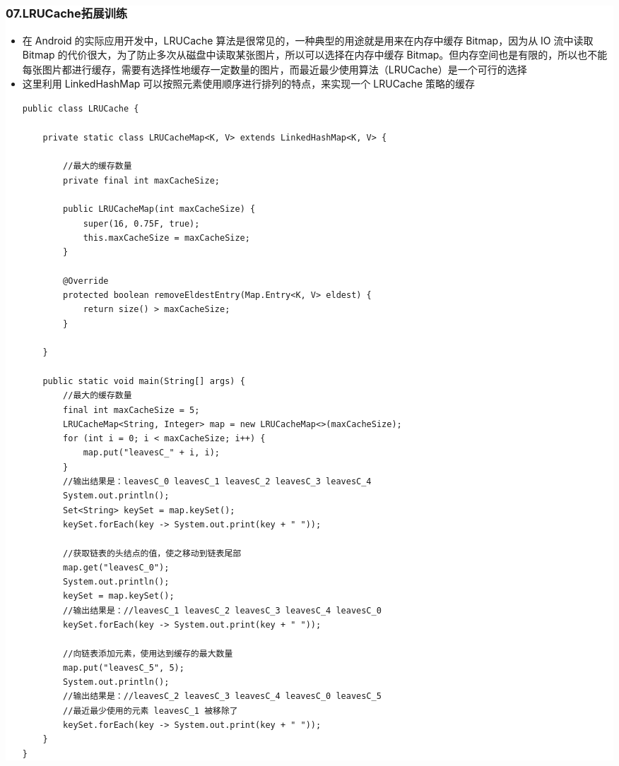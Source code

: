 

### 07.LRUCache拓展训练
- 在 Android 的实际应用开发中，LRUCache 算法是很常见的，一种典型的用途就是用来在内存中缓存 Bitmap，因为从 IO 流中读取 Bitmap 的代价很大，为了防止多次从磁盘中读取某张图片，所以可以选择在内存中缓存 Bitmap。但内存空间也是有限的，所以也不能每张图片都进行缓存，需要有选择性地缓存一定数量的图片，而最近最少使用算法（LRUCache）是一个可行的选择
- 这里利用 LinkedHashMap 可以按照元素使用顺序进行排列的特点，来实现一个 LRUCache 策略的缓存
    ```
    public class LRUCache {
    
        private static class LRUCacheMap<K, V> extends LinkedHashMap<K, V> {
    
            //最大的缓存数量
            private final int maxCacheSize;
    
            public LRUCacheMap(int maxCacheSize) {
                super(16, 0.75F, true);
                this.maxCacheSize = maxCacheSize;
            }
    
            @Override
            protected boolean removeEldestEntry(Map.Entry<K, V> eldest) {
                return size() > maxCacheSize;
            }
    
        }
    
        public static void main(String[] args) {
            //最大的缓存数量
            final int maxCacheSize = 5;
            LRUCacheMap<String, Integer> map = new LRUCacheMap<>(maxCacheSize);
            for (int i = 0; i < maxCacheSize; i++) {
                map.put("leavesC_" + i, i);
            }
            //输出结果是：leavesC_0 leavesC_1 leavesC_2 leavesC_3 leavesC_4
            System.out.println();
            Set<String> keySet = map.keySet();
            keySet.forEach(key -> System.out.print(key + " "));
    
            //获取链表的头结点的值，使之移动到链表尾部
            map.get("leavesC_0");
            System.out.println();
            keySet = map.keySet();
            //输出结果是：//leavesC_1 leavesC_2 leavesC_3 leavesC_4 leavesC_0
            keySet.forEach(key -> System.out.print(key + " "));
    
            //向链表添加元素，使用达到缓存的最大数量
            map.put("leavesC_5", 5);
            System.out.println();
            //输出结果是：//leavesC_2 leavesC_3 leavesC_4 leavesC_0 leavesC_5
            //最近最少使用的元素 leavesC_1 被移除了
            keySet.forEach(key -> System.out.print(key + " "));
        }
    }
    ```

